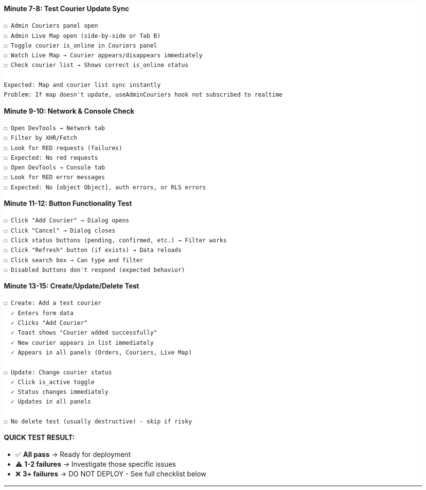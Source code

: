 **Minute 7-8: Test Courier Update Sync**
```
☐ Admin Couriers panel open
☐ Admin Live Map open (side-by-side or Tab B)
☐ Toggle courier is_online in Couriers panel
☐ Watch Live Map → Courier appears/disappears immediately
☐ Check courier list → Shows correct is_online status

Expected: Map and courier list sync instantly
Problem: If map doesn't update, useAdminCouriers hook not subscribed to realtime
```

**Minute 9-10: Network & Console Check**
```
☐ Open DevTools → Network tab
☐ Filter by XHR/Fetch
☐ Look for RED requests (failures)
☐ Expected: No red requests
☐ Open DevTools → Console tab
☐ Look for RED error messages
☐ Expected: No [object Object], auth errors, or RLS errors
```

**Minute 11-12: Button Functionality Test**
```
☐ Click "Add Courier" → Dialog opens
☐ Click "Cancel" → Dialog closes
☐ Click status buttons (pending, confirmed, etc.) → Filter works
☐ Click "Refresh" button (if exists) → Data reloads
☐ Click search box → Can type and filter
☐ Disabled buttons don't respond (expected behavior)
```

**Minute 13-15: Create/Update/Delete Test**
```
☐ Create: Add a test courier
  ✓ Enters form data
  ✓ Clicks "Add Courier"
  ✓ Toast shows "Courier added successfully"
  ✓ New courier appears in list immediately
  ✓ Appears in all panels (Orders, Couriers, Live Map)

☐ Update: Change courier status
  ✓ Click is_active toggle
  ✓ Status changes immediately
  ✓ Updates in all panels

☐ No delete test (usually destructive) - skip if risky
```

**QUICK TEST RESULT:**
- ✅ **All pass** → Ready for deployment
- ⚠️ **1-2 failures** → Investigate those specific issues
- ❌ **3+ failures** → DO NOT DEPLOY - See full checklist below

---